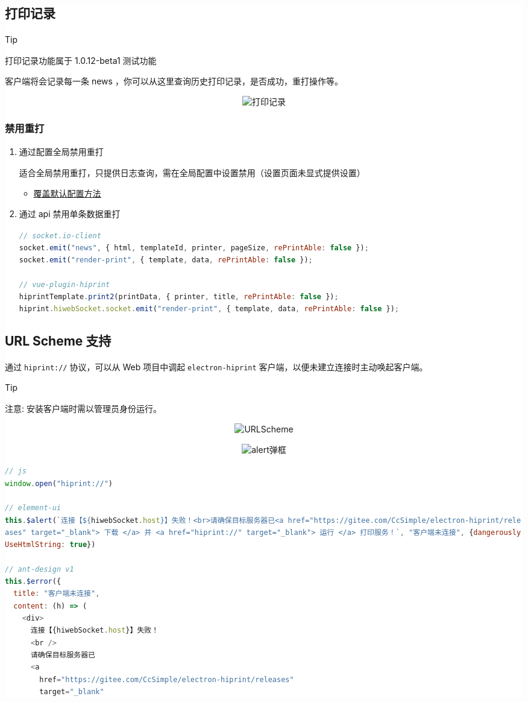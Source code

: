 ## 打印记录

> [!TIP]
> 打印记录功能属于 1.0.12-beta1 测试功能

客户端将会记录每一条 news ，你可以从这里查询历史打印记录，是否成功，重打操作等。

<div align="center">

![打印记录](./res/Print_log.png)

</div>

### 禁用重打

1. 通过配置全局禁用重打

   适合全局禁用重打，只提供日志查询，需在全局配置中设置禁用（设置页面未显式提供设置）
    
    - [覆盖默认配置方法](#覆盖默认配置方法)

2. 通过 api 禁用单条数据重打
    
    ```js
    // socket.io-client
    socket.emit("news", { html, templateId, printer, pageSize, rePrintAble: false });
    socket.emit("render-print", { template, data, rePrintAble: false });
   
    // vue-plugin-hiprint
    hiprintTemplate.print2(printData, { printer, title, rePrintAble: false });
    hiprint.hiwebSocket.socket.emit("render-print", { template, data, rePrintAble: false });
    ```

## URL Scheme 支持

通过 `hiprint://` 协议，可以从 Web 项目中调起 `electron-hiprint` 客户端，以便未建立连接时主动唤起客户端。

> [!TIP]
> 注意: 安装客户端时需以管理员身份运行。

<div align="center">

![URLScheme](./res/URLScheme.png)

![alert弹框](./res/URLScheme_tips.png)

</div>

```js
// js
window.open("hiprint://")

// element-ui
this.$alert(`连接【${hiwebSocket.host}】失败！<br>请确保目标服务器已<a href="https://gitee.com/CcSimple/electron-hiprint/releases" target="_blank"> 下载 </a> 并 <a href="hiprint://" target="_blank"> 运行 </a> 打印服务！`, "客户端未连接", {dangerouslyUseHtmlString: true})

// ant-design v1
this.$error({
  title: "客户端未连接",
  content: (h) => (
    <div>
      连接【{hiwebSocket.host}】失败！
      <br />
      请确保目标服务器已
      <a
        href="https://gitee.com/CcSimple/electron-hiprint/releases"
        target="_blank"
```